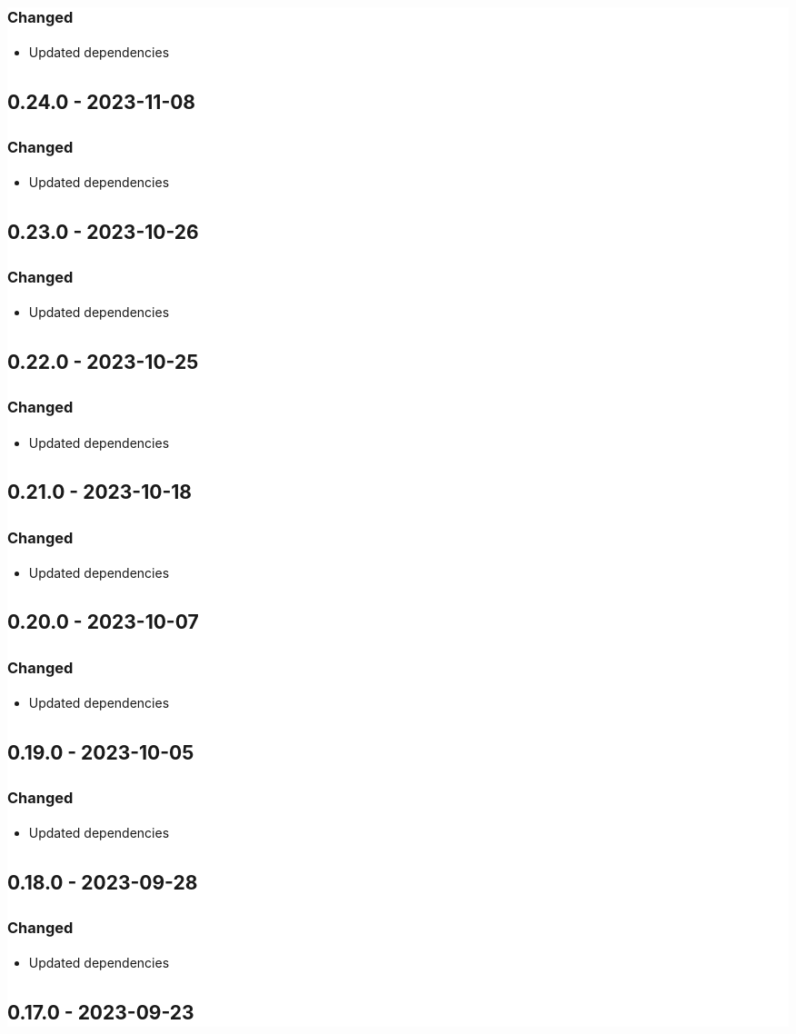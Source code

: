### Changed

- Updated dependencies

## 0.24.0 - 2023-11-08

### Changed

- Updated dependencies

## 0.23.0 - 2023-10-26

### Changed

- Updated dependencies

## 0.22.0 - 2023-10-25

### Changed

- Updated dependencies

## 0.21.0 - 2023-10-18

### Changed

- Updated dependencies

## 0.20.0 - 2023-10-07

### Changed

- Updated dependencies

## 0.19.0 - 2023-10-05

### Changed

- Updated dependencies

## 0.18.0 - 2023-09-28

### Changed

- Updated dependencies

## 0.17.0 - 2023-09-23
